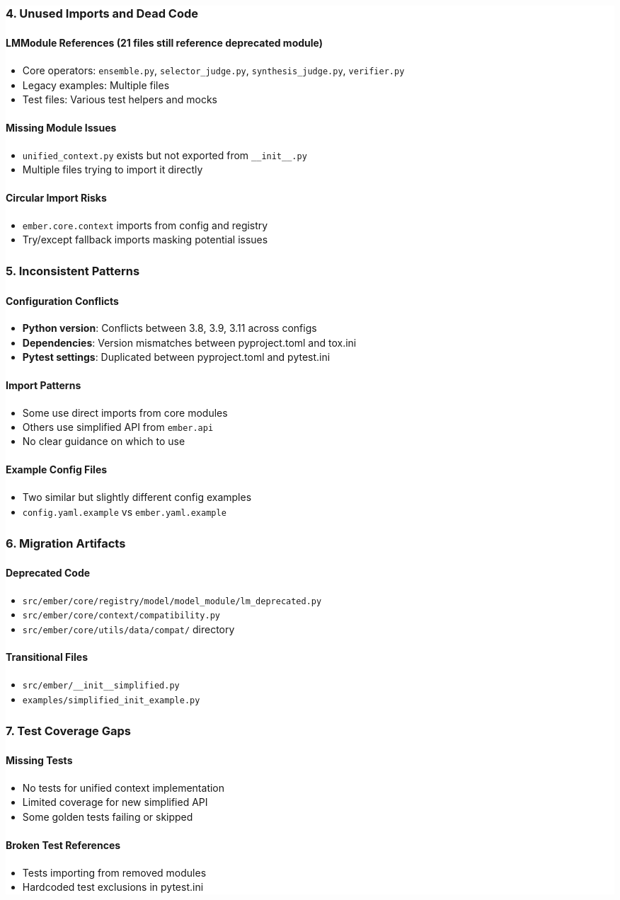 ### 4. Unused Imports and Dead Code

#### LMModule References (21 files still reference deprecated module)
- Core operators: `ensemble.py`, `selector_judge.py`, `synthesis_judge.py`, `verifier.py`
- Legacy examples: Multiple files
- Test files: Various test helpers and mocks

#### Missing Module Issues
- `unified_context.py` exists but not exported from `__init__.py`
- Multiple files trying to import it directly

#### Circular Import Risks
- `ember.core.context` imports from config and registry
- Try/except fallback imports masking potential issues

### 5. Inconsistent Patterns

#### Configuration Conflicts
- **Python version**: Conflicts between 3.8, 3.9, 3.11 across configs
- **Dependencies**: Version mismatches between pyproject.toml and tox.ini
- **Pytest settings**: Duplicated between pyproject.toml and pytest.ini

#### Import Patterns
- Some use direct imports from core modules
- Others use simplified API from `ember.api`
- No clear guidance on which to use

#### Example Config Files
- Two similar but slightly different config examples
- `config.yaml.example` vs `ember.yaml.example`

### 6. Migration Artifacts

#### Deprecated Code
- `src/ember/core/registry/model/model_module/lm_deprecated.py`
- `src/ember/core/context/compatibility.py`
- `src/ember/core/utils/data/compat/` directory

#### Transitional Files
- `src/ember/__init__simplified.py`
- `examples/simplified_init_example.py`

### 7. Test Coverage Gaps

#### Missing Tests
- No tests for unified context implementation
- Limited coverage for new simplified API
- Some golden tests failing or skipped

#### Broken Test References
- Tests importing from removed modules
- Hardcoded test exclusions in pytest.ini
